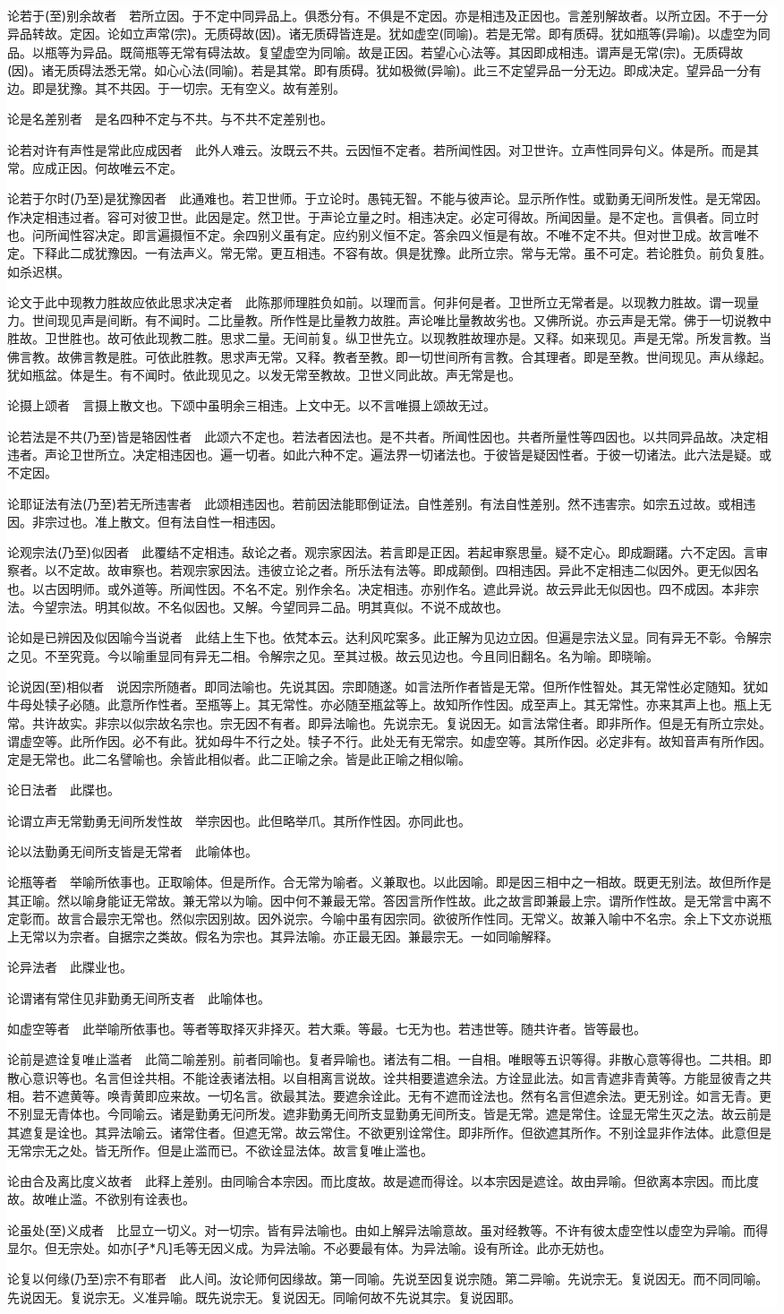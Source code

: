 论若于(至)别余故者　若所立因。于不定中同异品上。俱悉分有。不俱是不定因。亦是相违及正因也。言差别解故者。以所立因。不于一分异品转故。定因。论如立声常(宗)。无质碍故(因)。诸无质碍皆连是。犹如虚空(同喻)。若是无常。即有质碍。犹如瓶等(异喻)。以虚空为同品。以瓶等为异品。既简瓶等无常有碍法故。复望虚空为同喻。故是正因。若望心心法等。其因即成相违。谓声是无常(宗)。无质碍故(因)。诸无质碍法悉无常。如心心法(同喻)。若是其常。即有质碍。犹如极微(异喻)。此三不定望异品一分无边。即成决定。望异品一分有边。即是犹豫。其不共因。于一切宗。无有空义。故有差别。  

论是名差别者　是名四种不定与不共。与不共不定差别也。  

论若对许有声性是常此应成因者　此外人难云。汝既云不共。云因恒不定者。若所闻性因。对卫世许。立声性同异句义。体是所。而是其常。应成正因。何故唯云不定。  

论若于尔时(乃至)是犹豫因者　此通难也。若卫世师。于立论时。愚钝无智。不能与彼声论。显示所作性。或勤勇无间所发性。是无常因。作决定相违过者。容可对彼卫世。此因是定。然卫世。于声论立量之时。相违决定。必定可得故。所闻因量。是不定也。言俱者。同立时也。问所闻性容决定。即言遍摄恒不定。余四别义虽有定。应约别义恒不定。答余四义恒是有故。不唯不定不共。但对世卫成。故言唯不定。下释此二成犹豫因。一有法声义。常无常。更互相违。不容有故。俱是犹豫。此所立宗。常与无常。虽不可定。若论胜负。前负复胜。如杀迟棋。  

论文于此中现教力胜故应依此思求决定者　此陈那师理胜负如前。以理而言。何非何是者。卫世所立无常者是。以现教力胜故。谓一现量力。世间现见声是间断。有不闻时。二比量教。所作性是比量教力故胜。声论唯比量教故劣也。又佛所说。亦云声是无常。佛于一切说教中胜故。卫世胜也。故可依此现教二胜。思求二量。无间前复。纵卫世先立。以现教胜故理亦是。又释。如来现见。声是无常。所发言教。当佛言教。故佛言教是胜。可依此胜教。思求声无常。又释。教者至教。即一切世间所有言教。合其理者。即是至教。世间现见。声从缘起。犹如瓶盆。体是生。有不闻时。依此现见之。以发无常至教故。卫世义同此故。声无常是也。  

论摄上颂者　言摄上散文也。下颂中虽明余三相违。上文中无。以不言唯摄上颂故无过。  

论若法是不共(乃至)皆是辂因性者　此颂六不定也。若法者因法也。是不共者。所闻性因也。共者所量性等四因也。以共同异品故。决定相违者。声论卫世所立。决定相违因也。遍一切者。如此六种不定。遍法界一切诸法也。于彼皆是疑因性者。于彼一切诸法。此六法是疑。或不定因。  

论耶证法有法(乃至)若无所违害者　此颂相违因也。若前因法能耶倒证法。自性差别。有法自性差别。然不违害宗。如宗五过故。或相违因。非宗过也。准上散文。但有法自性一相违因。  

论观宗法(乃至)似因者　此覆结不定相违。敌论之者。观宗家因法。若言即是正因。若起审察思量。疑不定心。即成蹰躇。六不定因。言审察者。以不定故。故审察也。若观宗家因法。违彼立论之者。所乐法有法等。即成颠倒。四相违因。异此不定相违二似因外。更无似因名也。以古因明师。或外道等。所闻性因。不名不定。别作余名。决定相违。亦别作名。遮此异说。故云异此无似因也。四不成因。本非宗法。今望宗法。明其似故。不名似因也。又解。今望同异二品。明其真似。不说不成故也。  

论如是已辨因及似因喻今当说者　此结上生下也。依梵本云。达利风咜案多。此正解为见边立因。但遍是宗法义显。同有异无不彰。令解宗之见。不至究竟。今以喻重显同有异无二相。令解宗之见。至其过极。故云见边也。今且同旧翻名。名为喻。即晓喻。  

论说因(至)相似者　说因宗所随者。即同法喻也。先说其因。宗即随遂。如言法所作者皆是无常。但所作性智处。其无常性必定随知。犹如牛母处犊子必随。此意所作性者。至瓶等上。其无常性。亦必随至瓶盆等上。故知所作性因。成至声上。其无常性。亦来其声上也。瓶上无常。共许故实。非宗以似宗故名宗也。宗无因不有者。即异法喻也。先说宗无。复说因无。如言法常住者。即非所作。但是无有所立宗处。谓虚空等。此所作因。必不有此。犹如母牛不行之处。犊子不行。此处无有无常宗。如虚空等。其所作因。必定非有。故知音声有所作因。定是无常也。此二名譬喻也。余皆此相似者。此二正喻之余。皆是此正喻之相似喻。  

论日法者　此牒也。  

论谓立声无常勤勇无间所发性故　举宗因也。此但略举爪。其所作性因。亦同此也。  

论以法勤勇无间所支皆是无常者　此喻体也。  

论瓶等者　举喻所依事也。正取喻体。但是所作。合无常为喻者。义兼取也。以此因喻。即是因三相中之一相故。既更无别法。故但所作是其正喻。然以喻身能证无常故。兼无常以为喻。因中何不兼最无常。答因言所作性故。此之故言即兼最上宗。谓所作性故。是无常言中离不定彰而。故言合最宗无常也。然似宗因别故。因外说宗。今喻中虽有因宗同。欲彼所作性同。无常义。故兼入喻中不名宗。余上下文亦说瓶上无常以为宗者。自据宗之类故。假名为宗也。其异法喻。亦正最无因。兼最宗无。一如同喻解释。  

论异法者　此牒业也。  

论谓诸有常住见非勤勇无间所支者　此喻体也。  

如虚空等者　此举喻所依事也。等者等取择灭非择灭。若大乘。等最。七无为也。若违世等。随共许者。皆等最也。  

论前是遮诠复唯止滥者　此简二喻差别。前者同喻也。复者异喻也。诸法有二相。一自相。唯眼等五识等得。非散心意等得也。二共相。即散心意识等也。名言但诠共相。不能诠表诸法相。以自相离言说故。诠共相要遣遮余法。方诠显此法。如言青遮非青黄等。方能显彼青之共相。若不遮黄等。唤青黄即应来故。一切名言。欲最其法。要遮余诠此。无有不遮而诠法也。然有名言但遮余法。更无别诠。如言无青。更不别显无青体也。今同喻云。诸是勤勇无问所发。遮非勤勇无间所支显勤勇无间所支。皆是无常。遮是常住。诠显无常生灭之法。故云前是其遮复是诠也。其异法喻云。诸常住者。但遮无常。故云常住。不欲更别诠常住。即非所作。但欲遮其所作。不别诠显非作法体。此意但是无常宗无之处。皆无所作。但是止滥而已。不欲诠显法体。故言复唯止滥也。  

论由合及离比度义故者　此释上差别。由同喻合本宗因。而比度故。故是遮而得诠。以本宗因是遮诠。故由异喻。但欲离本宗因。而比度故。故唯止滥。不欲别有诠表也。  

论虽处(至)义成者　比显立一切义。对一切宗。皆有异法喻也。由如上解异法喻意故。虽对经教等。不许有彼太虚空性以虚空为异喻。而得显尔。但无宗处。如亦[孑*凡]毛等无因义成。为异法喻。不必要最有体。为异法喻。设有所诠。此亦无妨也。  

论复以何缘(乃至)宗不有耶者　此人间。汝论师何因缘故。第一同喻。先说至因复说宗随。第二异喻。先说宗无。复说因无。而不同同喻。先说因无。复说宗无。义准异喻。既先说宗无。复说因无。同喻何故不先说其宗。复说因耶。  
